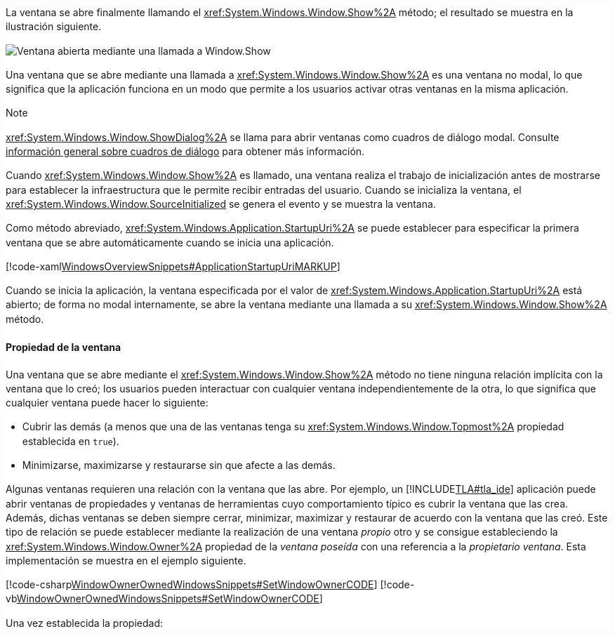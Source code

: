  La ventana se abre finalmente llamando el <xref:System.Windows.Window.Show%2A> método; el resultado se muestra en la ilustración siguiente.  
  
 ![Ventana abierta mediante una llamada a Window.Show](./media/windowoverviewfigure8.png "WindowOverviewFigure8")  
  
 Una ventana que se abre mediante una llamada a <xref:System.Windows.Window.Show%2A> es una ventana no modal, lo que significa que la aplicación funciona en un modo que permite a los usuarios activar otras ventanas en la misma aplicación.  
  
> [!NOTE]
>  <xref:System.Windows.Window.ShowDialog%2A> se llama para abrir ventanas como cuadros de diálogo modal. Consulte [información general sobre cuadros de diálogo](dialog-boxes-overview.md) para obtener más información.  
  
 Cuando <xref:System.Windows.Window.Show%2A> es llamado, una ventana realiza el trabajo de inicialización antes de mostrarse para establecer la infraestructura que le permite recibir entradas del usuario. Cuando se inicializa la ventana, el <xref:System.Windows.Window.SourceInitialized> se genera el evento y se muestra la ventana.  
  
 Como método abreviado, <xref:System.Windows.Application.StartupUri%2A> se puede establecer para especificar la primera ventana que se abre automáticamente cuando se inicia una aplicación.  
  
 [!code-xaml[WindowsOverviewSnippets#ApplicationStartupUriMARKUP](~/samples/snippets/csharp/VS_Snippets_Wpf/WindowsOverviewSnippets/CSharp/App.xaml#applicationstartupurimarkup)]  
  
 Cuando se inicia la aplicación, la ventana especificada por el valor de <xref:System.Windows.Application.StartupUri%2A> está abierto; de forma no modal internamente, se abre la ventana mediante una llamada a su <xref:System.Windows.Window.Show%2A> método.  
  
<a name="Ownership"></a>   
#### <a name="window-ownership"></a>Propiedad de la ventana  
 Una ventana que se abre mediante el <xref:System.Windows.Window.Show%2A> método no tiene ninguna relación implícita con la ventana que lo creó; los usuarios pueden interactuar con cualquier ventana independientemente de la otra, lo que significa que cualquier ventana puede hacer lo siguiente:  
  
-   Cubrir las demás (a menos que una de las ventanas tenga su <xref:System.Windows.Window.Topmost%2A> propiedad establecida en `true`).  
  
-   Minimizarse, maximizarse y restaurarse sin que afecte a las demás.  
  
 Algunas ventanas requieren una relación con la ventana que las abre. Por ejemplo, un [!INCLUDE[TLA#tla_ide](../../../../includes/tlasharptla-ide-md.md)] aplicación puede abrir ventanas de propiedades y ventanas de herramientas cuyo comportamiento típico es cubrir la ventana que las crea. Además, dichas ventanas se deben siempre cerrar, minimizar, maximizar y restaurar de acuerdo con la ventana que las creó. Este tipo de relación se puede establecer mediante la realización de una ventana *propio* otro y se consigue estableciendo la <xref:System.Windows.Window.Owner%2A> propiedad de la *ventana poseída* con una referencia a la *propietario ventana*. Esta implementación se muestra en el ejemplo siguiente.  
  
 [!code-csharp[WindowOwnerOwnedWindowsSnippets#SetWindowOwnerCODE](~/samples/snippets/csharp/VS_Snippets_Wpf/WindowOwnerOwnedWindowsSnippets/CSharp/MainWindow.xaml.cs#setwindowownercode)]
 [!code-vb[WindowOwnerOwnedWindowsSnippets#SetWindowOwnerCODE](~/samples/snippets/visualbasic/VS_Snippets_Wpf/WindowOwnerOwnedWindowsSnippets/visualbasic/mainwindow.xaml.vb#setwindowownercode)]  
  
 Una vez establecida la propiedad:  
  